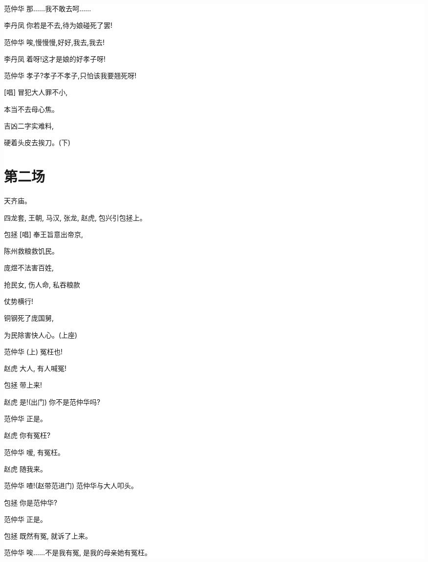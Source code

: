 范仲华 那……我不敢去呵……

李丹凤 你若是不去,待为娘碰死了罢!

范仲华 唉,慢慢慢,好好,我去,我去!

李丹凤 着呀!这才是娘的好孝子呀!

范仲华 孝子?孝子不孝子,只怕该我要翘死呀!

[唱] 冒犯大人罪不小,

本当不去母心焦。

吉凶二字实难料,

硬着头皮去挨刀。(下)

# 第二场

天齐庙。

四龙套, 王朝, 马汉, 张龙, 赵虎, 包兴引包拯上。

包拯 [唱] 奉王旨意出帝京,

陈州救粮救饥民。

庞煜不法害百姓,

抢民女, 伤人命, 私吞粮款

仗势横行!

铜钢死了庞国舅,

为民除害快人心。(上座)

范仲华 (上) 冤枉也!

赵虎 大人, 有人喊冤!

包拯 带上来!

赵虎 是!(出门) 你不是范仲华吗?

范仲华 正是。

赵虎 你有冤枉?

范仲华 嗳, 有冤枉。

赵虎 随我来。

范仲华 喳!(赵带范进门) 范仲华与大人叩头。

包拯 你是范仲华?

范仲华 正是。

包拯 既然有冤, 就诉了上来。

范仲华 唉……不是我有冤, 是我的母亲她有冤枉。
